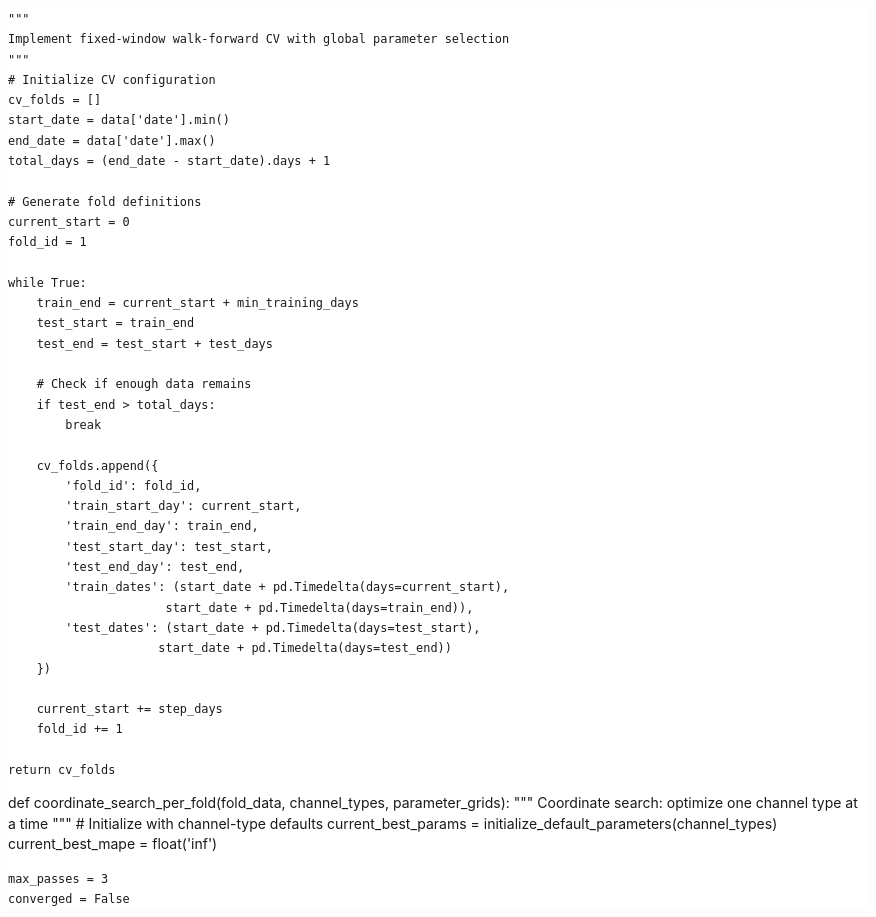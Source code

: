     """
    Implement fixed-window walk-forward CV with global parameter selection
    """
    # Initialize CV configuration
    cv_folds = []
    start_date = data['date'].min()
    end_date = data['date'].max()
    total_days = (end_date - start_date).days + 1
    
    # Generate fold definitions
    current_start = 0
    fold_id = 1
    
    while True:
        train_end = current_start + min_training_days
        test_start = train_end
        test_end = test_start + test_days
        
        # Check if enough data remains
        if test_end > total_days:
            break
            
        cv_folds.append({
            'fold_id': fold_id,
            'train_start_day': current_start,
            'train_end_day': train_end,
            'test_start_day': test_start,
            'test_end_day': test_end,
            'train_dates': (start_date + pd.Timedelta(days=current_start), 
                          start_date + pd.Timedelta(days=train_end)),
            'test_dates': (start_date + pd.Timedelta(days=test_start),
                         start_date + pd.Timedelta(days=test_end))
        })
        
        current_start += step_days
        fold_id += 1
    
    return cv_folds

def coordinate_search_per_fold(fold_data, channel_types, parameter_grids):
    """
    Coordinate search: optimize one channel type at a time
    """
    # Initialize with channel-type defaults
    current_best_params = initialize_default_parameters(channel_types)
    current_best_mape = float('inf')
    
    max_passes = 3
    converged = False
    